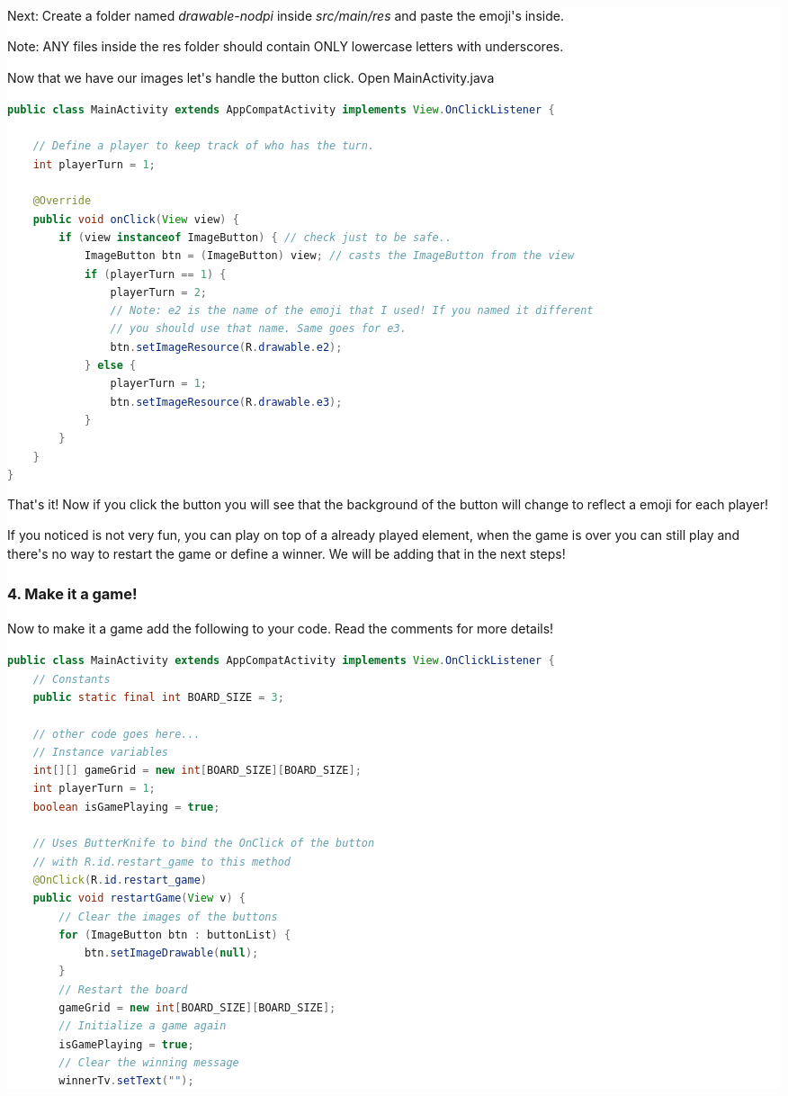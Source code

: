 Next: Create a folder named _drawable-nodpi_ inside _src/main/res_ and paste the emoji's inside.

Note: ANY files inside the res folder should contain ONLY lowercase letters with underscores.

Now that we have our images let's handle the button click. Open MainActivity.java

```java
public class MainActivity extends AppCompatActivity implements View.OnClickListener {
    
    // Define a player to keep track of who has the turn. 
    int playerTurn = 1;
    
    @Override
    public void onClick(View view) {
        if (view instanceof ImageButton) { // check just to be safe..
            ImageButton btn = (ImageButton) view; // casts the ImageButton from the view
            if (playerTurn == 1) {
                playerTurn = 2;
                // Note: e2 is the name of the emoji that I used! If you named it different
                // you should use that name. Same goes for e3.
                btn.setImageResource(R.drawable.e2);
            } else {
                playerTurn = 1;
                btn.setImageResource(R.drawable.e3);
            }
        }
    }
}
```

That's it! Now if you click the button you will see that the background of the button will change
to reflect a emoji for each player!

If you noticed is not very fun, you can play on top of a already played element, when the game is over you can still
play and there's no way to restart the game or define a winner. We will be adding that in the next steps!

### 4. Make it a game!

Now to make it a game add the following to your code. Read the comments for more details!

```java
public class MainActivity extends AppCompatActivity implements View.OnClickListener {
    // Constants
    public static final int BOARD_SIZE = 3;
    
    // other code goes here...
    // Instance variables
    int[][] gameGrid = new int[BOARD_SIZE][BOARD_SIZE];
    int playerTurn = 1;
    boolean isGamePlaying = true;
    
    // Uses ButterKnife to bind the OnClick of the button
    // with R.id.restart_game to this method
    @OnClick(R.id.restart_game)
    public void restartGame(View v) {
        // Clear the images of the buttons
        for (ImageButton btn : buttonList) {
            btn.setImageDrawable(null);
        }
        // Restart the board
        gameGrid = new int[BOARD_SIZE][BOARD_SIZE];
        // Initialize a game again
        isGamePlaying = true;
        // Clear the winning message
        winnerTv.setText("");
```
